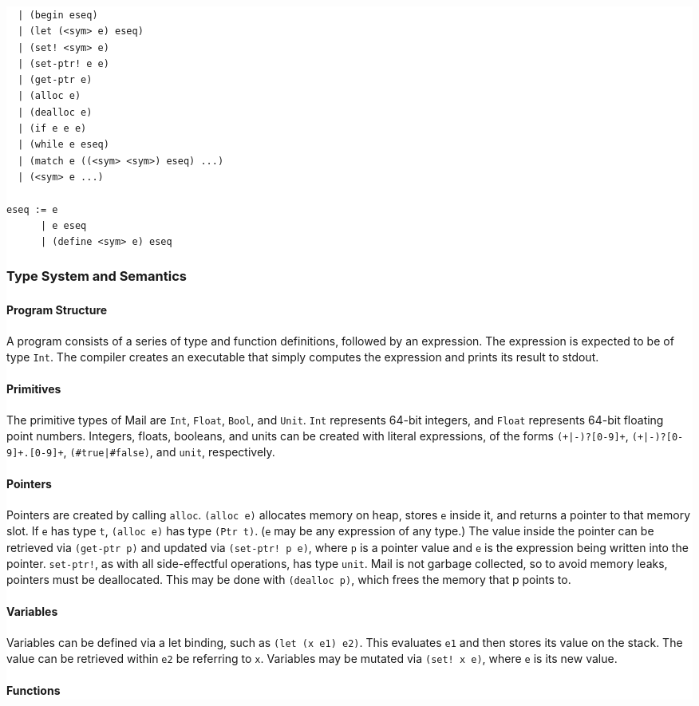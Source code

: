 ```bnf
  | (begin eseq)
  | (let (<sym> e) eseq)
  | (set! <sym> e)
  | (set-ptr! e e)
  | (get-ptr e)
  | (alloc e)
  | (dealloc e)
  | (if e e e)
  | (while e eseq)
  | (match e ((<sym> <sym>) eseq) ...)
  | (<sym> e ...)

eseq := e
      | e eseq
      | (define <sym> e) eseq
```

### Type System and Semantics

#### Program Structure
A program consists of a series of type and function definitions, followed by an expression.
The expression is expected to be of type `Int`.
The compiler creates an executable that simply computes the expression and prints its result to stdout.

#### Primitives
The primitive types of Mail are `Int`, `Float`, `Bool`, and `Unit`.
`Int` represents 64-bit integers, and `Float` represents 64-bit floating point numbers.
Integers, floats, booleans, and units can be created with literal expressions, of the forms `(+|-)?[0-9]+`, `(+|-)?[0-9]+.[0-9]+`, `(#true|#false)`, and `unit`, respectively.

#### Pointers
Pointers are created by calling `alloc`.
`(alloc e)` allocates memory on heap, stores `e` inside it, and returns a pointer to that memory slot.
If `e` has type `t`, `(alloc e)` has type `(Ptr t)`.
(`e` may be any expression of any type.)
The value inside the pointer can be retrieved via `(get-ptr p)` and updated via `(set-ptr! p e)`, where `p` is a pointer value and `e` is the expression being written into the pointer.
`set-ptr!`, as with all side-effectful operations, has type `unit`.
Mail is not garbage collected, so to avoid memory leaks, pointers must be deallocated.
This may be done with `(dealloc p)`, which frees the memory that p points to.

#### Variables

Variables can be defined via a let binding, such as `(let (x e1) e2)`.
This evaluates `e1` and then stores its value on the stack.
The value can be retrieved within `e2` be referring to `x`.
Variables may be mutated via `(set! x e)`, where `e` is its new value.

#### Functions
